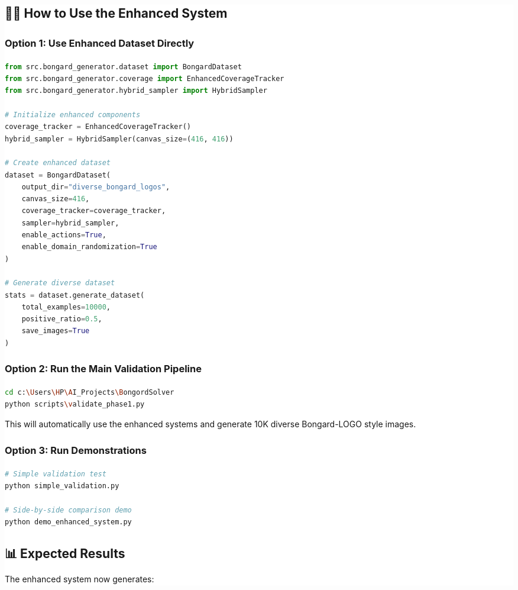 ## 🏃‍♂️ How to Use the Enhanced System

### Option 1: Use Enhanced Dataset Directly
```python
from src.bongard_generator.dataset import BongardDataset
from src.bongard_generator.coverage import EnhancedCoverageTracker  
from src.bongard_generator.hybrid_sampler import HybridSampler

# Initialize enhanced components
coverage_tracker = EnhancedCoverageTracker()
hybrid_sampler = HybridSampler(canvas_size=(416, 416))

# Create enhanced dataset
dataset = BongardDataset(
    output_dir="diverse_bongard_logos",
    canvas_size=416,
    coverage_tracker=coverage_tracker,
    sampler=hybrid_sampler,
    enable_actions=True,
    enable_domain_randomization=True
)

# Generate diverse dataset
stats = dataset.generate_dataset(
    total_examples=10000,
    positive_ratio=0.5,
    save_images=True
)
```

### Option 2: Run the Main Validation Pipeline
```bash
cd c:\Users\HP\AI_Projects\BongordSolver
python scripts\validate_phase1.py
```

This will automatically use the enhanced systems and generate 10K diverse Bongard-LOGO style images.

### Option 3: Run Demonstrations
```bash
# Simple validation test
python simple_validation.py

# Side-by-side comparison demo  
python demo_enhanced_system.py
```

## 📊 Expected Results

The enhanced system now generates:
